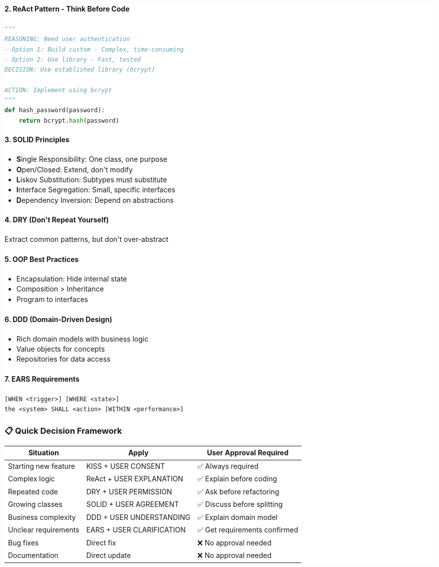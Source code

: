 #### 2. **ReAct Pattern** - Think Before Code
```python
"""
REASONING: Need user authentication
- Option 1: Build custom - Complex, time-consuming
- Option 2: Use library - Fast, tested
DECISION: Use established library (bcrypt)

ACTION: Implement using bcrypt
"""
def hash_password(password):
    return bcrypt.hash(password)
```

#### 3. **SOLID Principles**
- **S**ingle Responsibility: One class, one purpose
- **O**pen/Closed: Extend, don't modify
- **L**iskov Substitution: Subtypes must substitute
- **I**nterface Segregation: Small, specific interfaces
- **D**ependency Inversion: Depend on abstractions

#### 4. **DRY (Don't Repeat Yourself)**
Extract common patterns, but don't over-abstract

#### 5. **OOP Best Practices**
- Encapsulation: Hide internal state
- Composition > Inheritance
- Program to interfaces

#### 6. **DDD (Domain-Driven Design)**
- Rich domain models with business logic
- Value objects for concepts
- Repositories for data access

#### 7. **EARS Requirements**
```
[WHEN <trigger>] [WHERE <state>] 
the <system> SHALL <action> [WITHIN <performance>]
```

### 📋 Quick Decision Framework

| Situation | Apply | User Approval Required |
|-----------|-------|------------------------|
| Starting new feature | KISS + USER CONSENT | ✅ Always required |
| Complex logic | ReAct + USER EXPLANATION | ✅ Explain before coding |
| Repeated code | DRY + USER PERMISSION | ✅ Ask before refactoring |
| Growing classes | SOLID + USER AGREEMENT | ✅ Discuss before splitting |
| Business complexity | DDD + USER UNDERSTANDING | ✅ Explain domain model |
| Unclear requirements | EARS + USER CLARIFICATION | ✅ Get requirements confirmed |
| Bug fixes | Direct fix | ❌ No approval needed |
| Documentation | Direct update | ❌ No approval needed |
